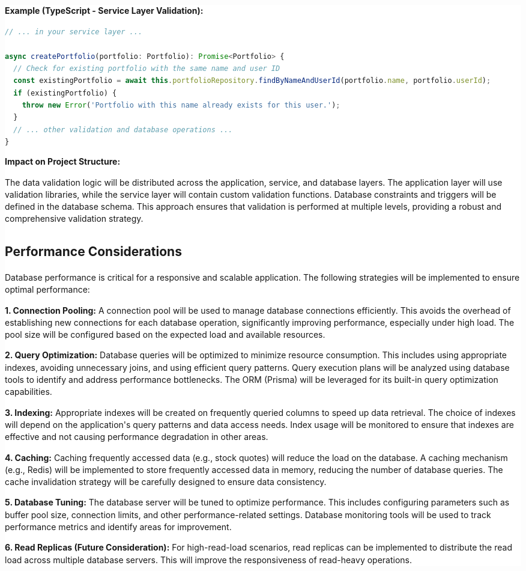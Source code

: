 **Example (TypeScript - Service Layer Validation):**

```typescript
// ... in your service layer ...

async createPortfolio(portfolio: Portfolio): Promise<Portfolio> {
  // Check for existing portfolio with the same name and user ID
  const existingPortfolio = await this.portfolioRepository.findByNameAndUserId(portfolio.name, portfolio.userId);
  if (existingPortfolio) {
    throw new Error('Portfolio with this name already exists for this user.');
  }
  // ... other validation and database operations ...
}
```

**Impact on Project Structure:**

The data validation logic will be distributed across the application, service, and database layers.  The application layer will use validation libraries, while the service layer will contain custom validation functions.  Database constraints and triggers will be defined in the database schema.  This approach ensures that validation is performed at multiple levels, providing a robust and comprehensive validation strategy.


## Performance Considerations

Database performance is critical for a responsive and scalable application.  The following strategies will be implemented to ensure optimal performance:

**1. Connection Pooling:** A connection pool will be used to manage database connections efficiently.  This avoids the overhead of establishing new connections for each database operation, significantly improving performance, especially under high load.  The pool size will be configured based on the expected load and available resources.

**2. Query Optimization:**  Database queries will be optimized to minimize resource consumption.  This includes using appropriate indexes, avoiding unnecessary joins, and using efficient query patterns.  Query execution plans will be analyzed using database tools to identify and address performance bottlenecks.  The ORM (Prisma) will be leveraged for its built-in query optimization capabilities.

**3. Indexing:**  Appropriate indexes will be created on frequently queried columns to speed up data retrieval.  The choice of indexes will depend on the application's query patterns and data access needs.  Index usage will be monitored to ensure that indexes are effective and not causing performance degradation in other areas.

**4. Caching:**  Caching frequently accessed data (e.g., stock quotes) will reduce the load on the database.  A caching mechanism (e.g., Redis) will be implemented to store frequently accessed data in memory, reducing the number of database queries.  The cache invalidation strategy will be carefully designed to ensure data consistency.

**5. Database Tuning:**  The database server will be tuned to optimize performance.  This includes configuring parameters such as buffer pool size, connection limits, and other performance-related settings.  Database monitoring tools will be used to track performance metrics and identify areas for improvement.

**6. Read Replicas (Future Consideration):**  For high-read-load scenarios, read replicas can be implemented to distribute the read load across multiple database servers.  This will improve the responsiveness of read-heavy operations.
